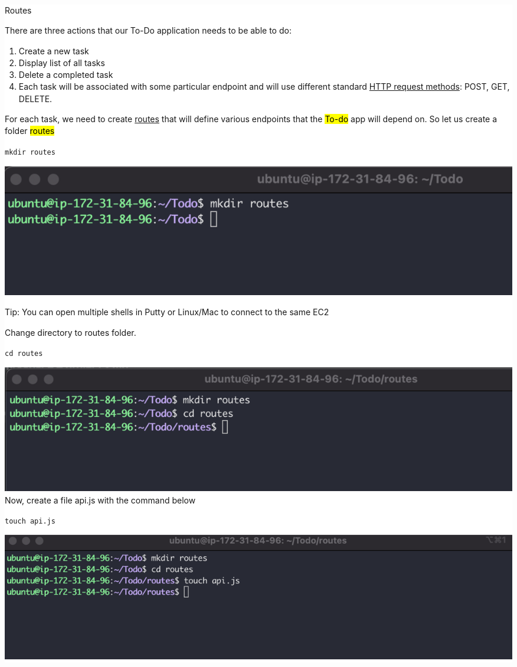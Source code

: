 Routes

There are three actions that our To-Do application needs to be able to do:

1. Create a new task
2. Display list of all tasks
3. Delete a completed task
4. Each task will be associated with some particular endpoint and will use different standard [HTTP request methods](https://developer.mozilla.org/en-US/docs/Web/HTTP/Methods): POST, GET, DELETE.

For each task, we need to create [routes](https://expressjs.com/en/guide/routing.html) that will define various endpoints that the <mark>To-do</mark> app will depend on. So let us create a folder <mark>routes</mark>

`mkdir routes`

![make directory routes](../images/makedir-routes.png)

Tip: You can open multiple shells in Putty or Linux/Mac to connect to the same EC2

Change directory to routes folder.

`cd routes`

![Change directory to routes](../images/changedir-routes.png)
Now, create a file api.js with the command below

`touch api.js`

![Create file api.js](../images/create-apijs.png)
